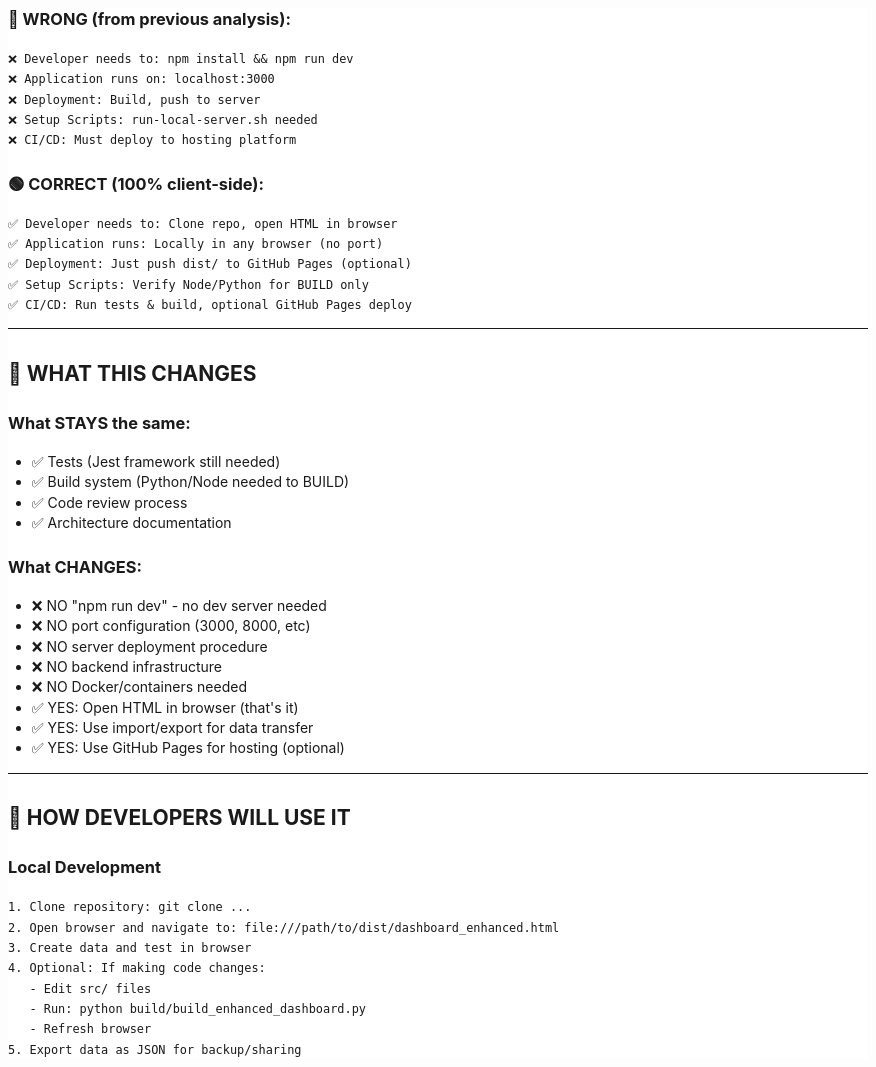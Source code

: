 ### 🔴 WRONG (from previous analysis):
```
❌ Developer needs to: npm install && npm run dev
❌ Application runs on: localhost:3000
❌ Deployment: Build, push to server
❌ Setup Scripts: run-local-server.sh needed
❌ CI/CD: Must deploy to hosting platform
```

### 🟢 CORRECT (100% client-side):
```
✅ Developer needs to: Clone repo, open HTML in browser
✅ Application runs: Locally in any browser (no port)
✅ Deployment: Just push dist/ to GitHub Pages (optional)
✅ Setup Scripts: Verify Node/Python for BUILD only
✅ CI/CD: Run tests & build, optional GitHub Pages deploy
```

---

## 🎯 WHAT THIS CHANGES

### What STAYS the same:
- ✅ Tests (Jest framework still needed)
- ✅ Build system (Python/Node needed to BUILD)
- ✅ Code review process
- ✅ Architecture documentation

### What CHANGES:
- ❌ NO "npm run dev" - no dev server needed
- ❌ NO port configuration (3000, 8000, etc)
- ❌ NO server deployment procedure
- ❌ NO backend infrastructure
- ❌ NO Docker/containers needed
- ✅ YES: Open HTML in browser (that's it)
- ✅ YES: Use import/export for data transfer
- ✅ YES: Use GitHub Pages for hosting (optional)

---

## 🔄 HOW DEVELOPERS WILL USE IT

### Local Development
```
1. Clone repository: git clone ...
2. Open browser and navigate to: file:///path/to/dist/dashboard_enhanced.html
3. Create data and test in browser
4. Optional: If making code changes:
   - Edit src/ files
   - Run: python build/build_enhanced_dashboard.py
   - Refresh browser
5. Export data as JSON for backup/sharing
```
